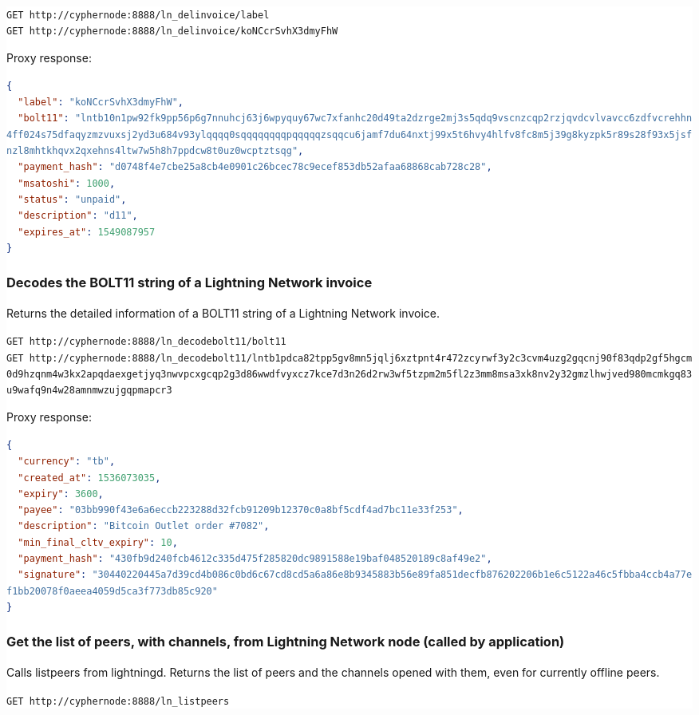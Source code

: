 ```http
GET http://cyphernode:8888/ln_delinvoice/label
GET http://cyphernode:8888/ln_delinvoice/koNCcrSvhX3dmyFhW
```

Proxy response:

```json
{
  "label": "koNCcrSvhX3dmyFhW",
  "bolt11": "lntb10n1pw92fk9pp56p6g7nnuhcj63j6wpyquy67wc7xfanhc20d49ta2dzrge2mj3s5qdq9vscnzcqp2rzjqvdcvlvavcc6zdfvcrehhn4ff024s75dfaqyzmzvuxsj2yd3u684v93ylqqqq0sqqqqqqqqpqqqqqzsqqcu6jamf7du64nxtj99x5t6hvy4hlfv8fc8m5j39g8kyzpk5r89s28f93x5jsfnzl8mhtkhqvx2qxehns4ltw7w5h8h7ppdcw8t0uz0wcptztsqg",
  "payment_hash": "d0748f4e7cbe25a8cb4e0901c26bcec78c9ecef853db52afaa68868cab728c28",
  "msatoshi": 1000,
  "status": "unpaid",
  "description": "d11",
  "expires_at": 1549087957
}
```

### Decodes the BOLT11 string of a Lightning Network invoice

Returns the detailed information of a BOLT11 string of a Lightning Network invoice.

```http
GET http://cyphernode:8888/ln_decodebolt11/bolt11
GET http://cyphernode:8888/ln_decodebolt11/lntb1pdca82tpp5gv8mn5jqlj6xztpnt4r472zcyrwf3y2c3cvm4uzg2gqcnj90f83qdp2gf5hgcm0d9hzqnm4w3kx2apqdaexgetjyq3nwvpcxgcqp2g3d86wwdfvyxcz7kce7d3n26d2rw3wf5tzpm2m5fl2z3mm8msa3xk8nv2y32gmzlhwjved980mcmkgq83u9wafq9n4w28amnmwzujgqpmapcr3
```

Proxy response:

```json
{
  "currency": "tb",
  "created_at": 1536073035,
  "expiry": 3600,
  "payee": "03bb990f43e6a6eccb223288d32fcb91209b12370c0a8bf5cdf4ad7bc11e33f253",
  "description": "Bitcoin Outlet order #7082",
  "min_final_cltv_expiry": 10,
  "payment_hash": "430fb9d240fcb4612c335d475f285820dc9891588e19baf048520189c8af49e2",
  "signature": "30440220445a7d39cd4b086c0bd6c67cd8cd5a6a86e8b9345883b56e89fa851decfb876202206b1e6c5122a46c5fbba4ccb4a77ef1bb20078f0aeea4059d5ca3f773db85c920"
}
```

### Get the list of peers, with channels, from Lightning Network node (called by application)

Calls listpeers from lightningd.  Returns the list of peers and the channels opened with them, even for currently offline peers.

```http
GET http://cyphernode:8888/ln_listpeers
```
